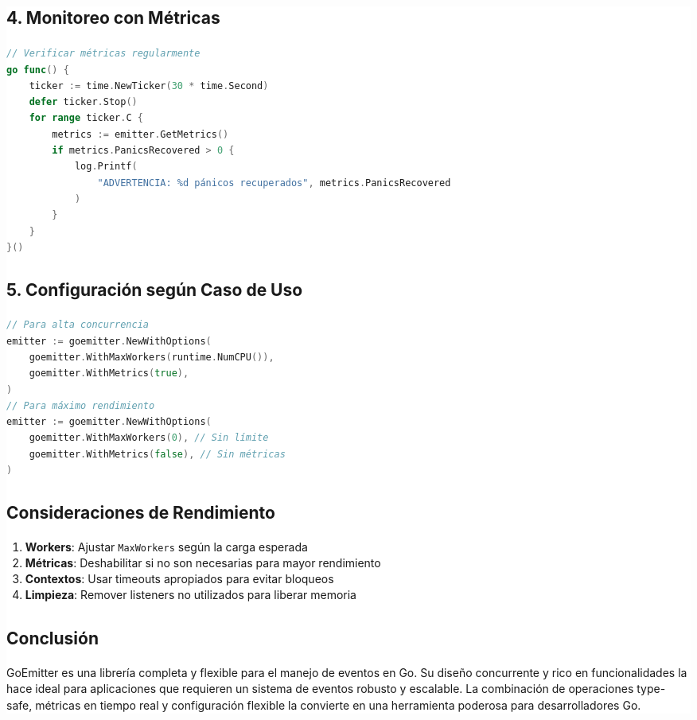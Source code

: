 ## 4. Monitoreo con Métricas

```go
// Verificar métricas regularmente 
go func() {
	ticker := time.NewTicker(30 * time.Second)
	defer ticker.Stop()
	for range ticker.C {
		metrics := emitter.GetMetrics()
		if metrics.PanicsRecovered > 0 {
			log.Printf(
				"ADVERTENCIA: %d pánicos recuperados", metrics.PanicsRecovered
			)
		}
	}
}()
```

## 5. Configuración según Caso de Uso

```go
// Para alta concurrencia
emitter := goemitter.NewWithOptions(
	goemitter.WithMaxWorkers(runtime.NumCPU()),
	goemitter.WithMetrics(true),
) 
// Para máximo rendimiento 
emitter := goemitter.NewWithOptions(
	goemitter.WithMaxWorkers(0), // Sin límite
	goemitter.WithMetrics(false), // Sin métricas 
)
```

## Consideraciones de Rendimiento

1. **Workers**: Ajustar `MaxWorkers` según la carga esperada
2. **Métricas**: Deshabilitar si no son necesarias para mayor rendimiento
3. **Contextos**: Usar timeouts apropiados para evitar bloqueos
4. **Limpieza**: Remover listeners no utilizados para liberar memoria

## Conclusión

GoEmitter es una librería completa y flexible para el manejo de eventos en Go. Su diseño concurrente y rico en funcionalidades la hace ideal para aplicaciones que requieren un sistema de eventos robusto y escalable. La combinación de operaciones type-safe, métricas en tiempo real y configuración flexible la convierte en una herramienta poderosa para desarrolladores Go.
